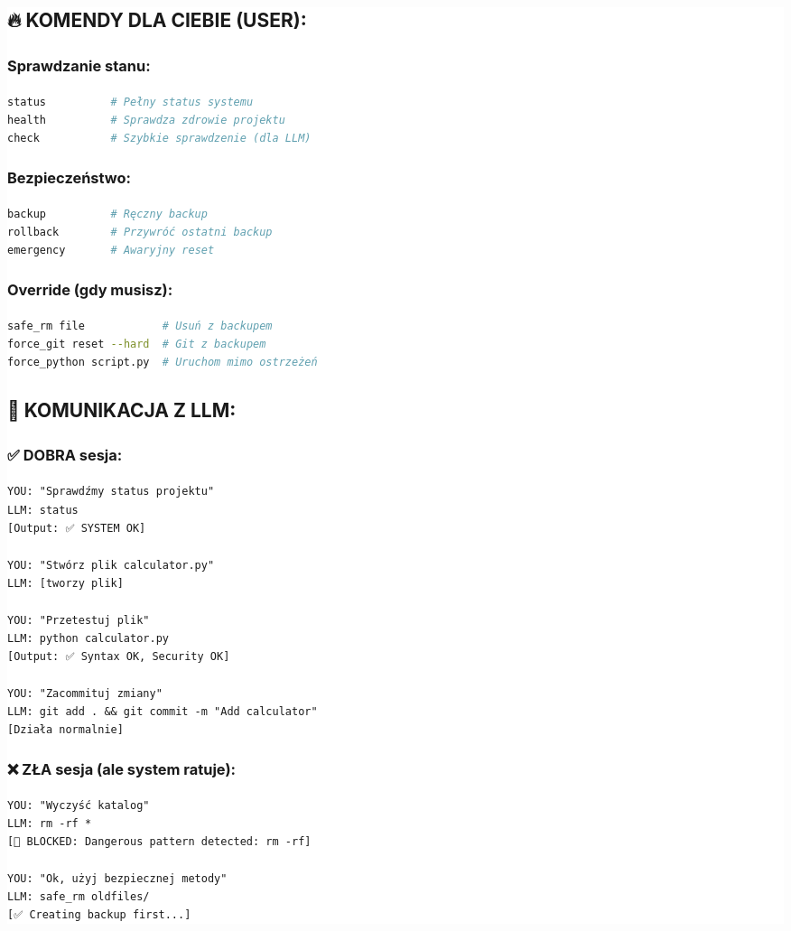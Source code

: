 ## 🔥 KOMENDY DLA CIEBIE (USER):

### Sprawdzanie stanu:
```bash
status          # Pełny status systemu
health          # Sprawdza zdrowie projektu  
check           # Szybkie sprawdzenie (dla LLM)
```

### Bezpieczeństwo:
```bash
backup          # Ręczny backup
rollback        # Przywróć ostatni backup
emergency       # Awaryjny reset
```

### Override (gdy musisz):
```bash
safe_rm file            # Usuń z backupem
force_git reset --hard  # Git z backupem
force_python script.py  # Uruchom mimo ostrzeżeń
```

## 🤖 KOMUNIKACJA Z LLM:

### ✅ DOBRA sesja:
```
YOU: "Sprawdźmy status projektu"
LLM: status
[Output: ✅ SYSTEM OK]

YOU: "Stwórz plik calculator.py"  
LLM: [tworzy plik]

YOU: "Przetestuj plik"
LLM: python calculator.py
[Output: ✅ Syntax OK, Security OK]

YOU: "Zacommituj zmiany"
LLM: git add . && git commit -m "Add calculator"
[Działa normalnie]
```

### ❌ ZŁA sesja (ale system ratuje):
```
YOU: "Wyczyść katalog"
LLM: rm -rf *
[🚨 BLOCKED: Dangerous pattern detected: rm -rf]

YOU: "Ok, użyj bezpiecznej metody"
LLM: safe_rm oldfiles/
[✅ Creating backup first...]
```

